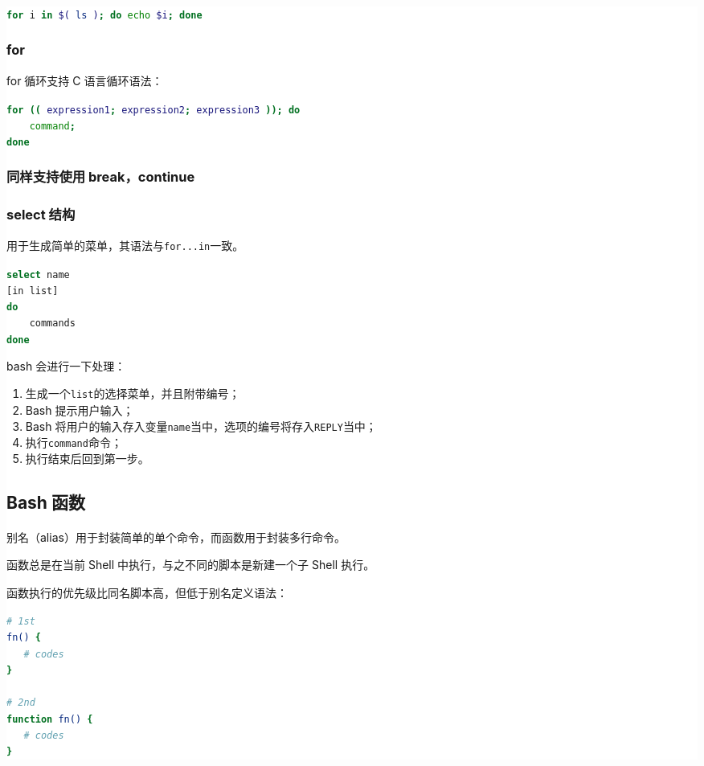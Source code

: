 ```bash
for i in $( ls ); do echo $i; done
```

### for

for 循环支持 C 语言循环语法：

```bash
for (( expression1; expression2; expression3 )); do
	command;
done
```

### 同样支持使用 break，continue

### select 结构

用于生成简单的菜单，其语法与`for...in`一致。

```bash
select name
[in list]
do
	commands
done
```

bash 会进行一下处理：

1. 生成一个`list`的选择菜单，并且附带编号；
2. Bash 提示用户输入；
3. Bash 将用户的输入存入变量`name`当中，选项的编号将存入`REPLY`当中；
4. 执行`command`命令；
5. 执行结束后回到第一步。



## Bash 函数

别名（alias）用于封装简单的单个命令，而函数用于封装多行命令。

函数总是在当前 Shell 中执行，与之不同的脚本是新建一个子 Shell 执行。

函数执行的优先级比同名脚本高，但低于别名定义语法：

 ```bash
# 1st
fn() {
	# codes
}

# 2nd
function fn() {
	# codes
}
 ```
